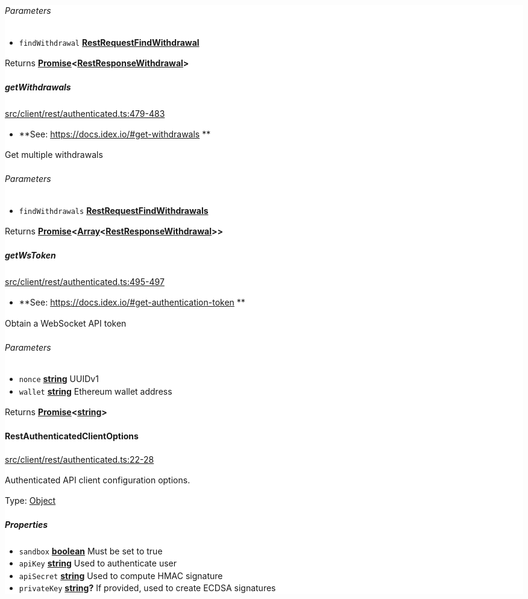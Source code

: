 ###### Parameters

-   `findWithdrawal` **[RestRequestFindWithdrawal](#restrequestfindwithdrawal)** 

Returns **[Promise](https://developer.mozilla.org/docs/Web/JavaScript/Reference/Global_Objects/Promise)&lt;[RestResponseWithdrawal](#restresponsewithdrawal)>** 

##### getWithdrawals

[src/client/rest/authenticated.ts:479-483](https://github.com/idexio/idex-sdk-js/blob/34de4ccaf83e67f64c4dc39d1d9860eb6640c3f2/src/client/rest/authenticated.ts#L479-L483 "Source code on GitHub")

-   **See: <https://docs.idex.io/#get-withdrawals>
    **

Get multiple withdrawals

###### Parameters

-   `findWithdrawals` **[RestRequestFindWithdrawals](#restrequestfindwithdrawals)** 

Returns **[Promise](https://developer.mozilla.org/docs/Web/JavaScript/Reference/Global_Objects/Promise)&lt;[Array](https://developer.mozilla.org/docs/Web/JavaScript/Reference/Global_Objects/Array)&lt;[RestResponseWithdrawal](#restresponsewithdrawal)>>** 

##### getWsToken

[src/client/rest/authenticated.ts:495-497](https://github.com/idexio/idex-sdk-js/blob/34de4ccaf83e67f64c4dc39d1d9860eb6640c3f2/src/client/rest/authenticated.ts#L495-L497 "Source code on GitHub")

-   **See: <https://docs.idex.io/#get-authentication-token>
    **

Obtain a WebSocket API token

###### Parameters

-   `nonce` **[string](https://developer.mozilla.org/docs/Web/JavaScript/Reference/Global_Objects/String)** UUIDv1
-   `wallet` **[string](https://developer.mozilla.org/docs/Web/JavaScript/Reference/Global_Objects/String)** Ethereum wallet address

Returns **[Promise](https://developer.mozilla.org/docs/Web/JavaScript/Reference/Global_Objects/Promise)&lt;[string](https://developer.mozilla.org/docs/Web/JavaScript/Reference/Global_Objects/String)>** 

#### RestAuthenticatedClientOptions

[src/client/rest/authenticated.ts:22-28](https://github.com/idexio/idex-sdk-js/blob/34de4ccaf83e67f64c4dc39d1d9860eb6640c3f2/src/client/rest/authenticated.ts#L13-L21 "Source code on GitHub")

Authenticated API client configuration options.

Type: [Object](https://developer.mozilla.org/docs/Web/JavaScript/Reference/Global_Objects/Object)

##### Properties

-   `sandbox` **[boolean](https://developer.mozilla.org/docs/Web/JavaScript/Reference/Global_Objects/Boolean)** Must be set to true
-   `apiKey` **[string](https://developer.mozilla.org/docs/Web/JavaScript/Reference/Global_Objects/String)** Used to authenticate user
-   `apiSecret` **[string](https://developer.mozilla.org/docs/Web/JavaScript/Reference/Global_Objects/String)** Used to compute HMAC signature
-   `privateKey` **[string](https://developer.mozilla.org/docs/Web/JavaScript/Reference/Global_Objects/String)?** If provided, used to create ECDSA signatures
